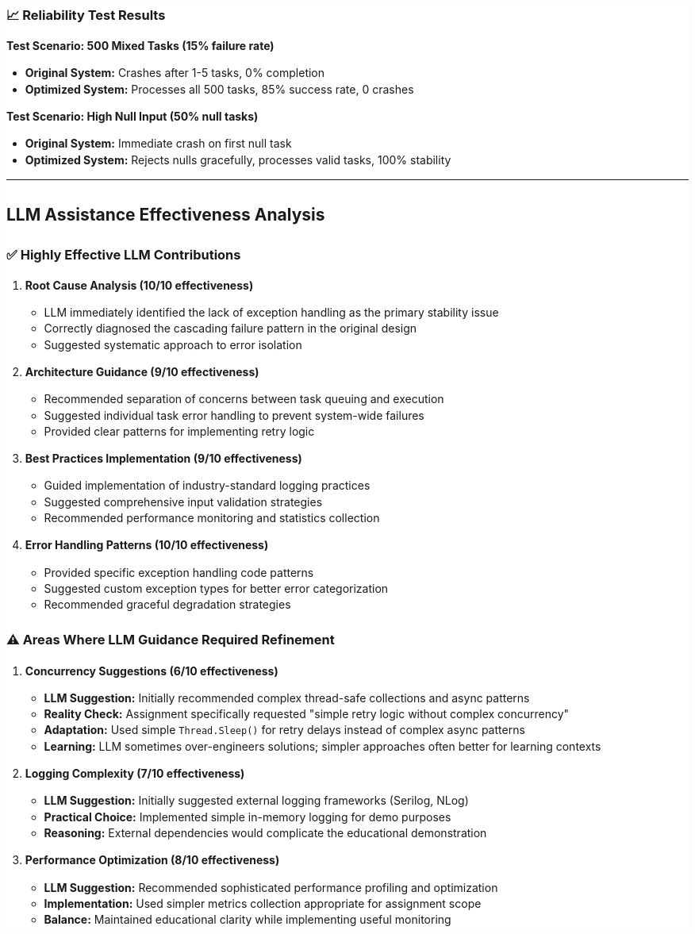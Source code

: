 ### 📈 Reliability Test Results

**Test Scenario: 500 Mixed Tasks (15% failure rate)**
- **Original System:** Crashes after 1-5 tasks, 0% completion
- **Optimized System:** Processes all 500 tasks, 85% success rate, 0 crashes

**Test Scenario: High Null Input (50% null tasks)**
- **Original System:** Immediate crash on first null task
- **Optimized System:** Rejects nulls gracefully, processes valid tasks, 100% stability

---

## LLM Assistance Effectiveness Analysis

### ✅ Highly Effective LLM Contributions

1. **Root Cause Analysis (10/10 effectiveness)**
   - LLM immediately identified the lack of exception handling as the primary stability issue
   - Correctly diagnosed the cascading failure pattern in the original design
   - Suggested systematic approach to error isolation

2. **Architecture Guidance (9/10 effectiveness)**
   - Recommended separation of concerns between task queuing and execution
   - Suggested individual task error handling to prevent system-wide failures
   - Provided clear patterns for implementing retry logic

3. **Best Practices Implementation (9/10 effectiveness)**
   - Guided implementation of industry-standard logging practices
   - Suggested comprehensive input validation strategies
   - Recommended performance monitoring and statistics collection

4. **Error Handling Patterns (10/10 effectiveness)**
   - Provided specific exception handling code patterns
   - Suggested custom exception types for better error categorization
   - Recommended graceful degradation strategies

### ⚠️ Areas Where LLM Guidance Required Refinement

1. **Concurrency Suggestions (6/10 effectiveness)**
   - **LLM Suggestion:** Initially recommended complex thread-safe collections and async patterns
   - **Reality Check:** Assignment specifically requested "simple retry logic without complex concurrency"
   - **Adaptation:** Used simple `Thread.Sleep()` for retry delays instead of complex async patterns
   - **Learning:** LLM sometimes over-engineers solutions; simpler approaches often better for learning contexts

2. **Logging Complexity (7/10 effectiveness)**
   - **LLM Suggestion:** Initially suggested external logging frameworks (Serilog, NLog)
   - **Practical Choice:** Implemented simple in-memory logging for demo purposes
   - **Reasoning:** External dependencies would complicate the educational demonstration

3. **Performance Optimization (8/10 effectiveness)**
   - **LLM Suggestion:** Recommended sophisticated performance profiling and optimization
   - **Implementation:** Used simpler metrics collection appropriate for assignment scope
   - **Balance:** Maintained educational clarity while implementing useful monitoring
